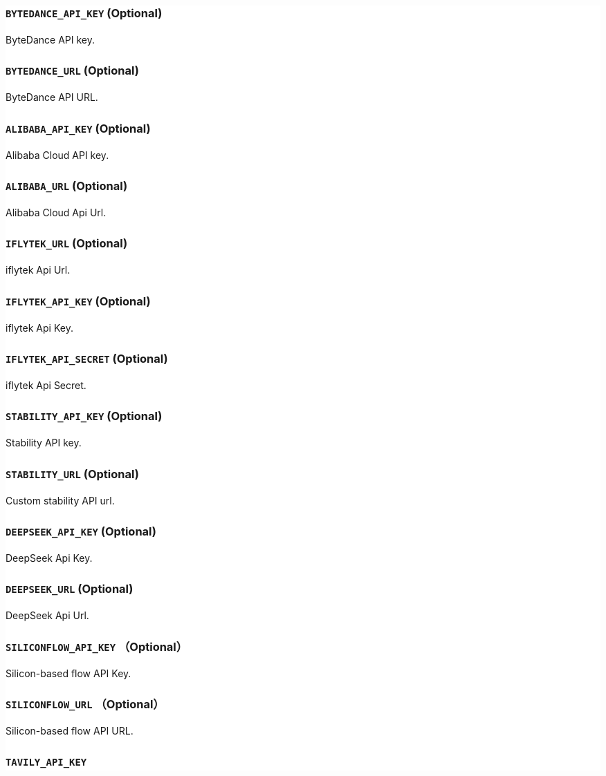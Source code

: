 ### `BYTEDANCE_API_KEY` (Optional)

ByteDance API key.

### `BYTEDANCE_URL` (Optional)

ByteDance API URL.

### `ALIBABA_API_KEY` (Optional)

Alibaba Cloud API key.

### `ALIBABA_URL` (Optional)

Alibaba Cloud Api Url.

### `IFLYTEK_URL` (Optional)

iflytek Api Url.

### `IFLYTEK_API_KEY` (Optional)

iflytek Api Key.

### `IFLYTEK_API_SECRET` (Optional)

iflytek Api Secret.

### `STABILITY_API_KEY` (Optional)

Stability API key.

### `STABILITY_URL` (Optional)

Custom stability API url.

### `DEEPSEEK_API_KEY` (Optional)

DeepSeek Api Key.

### `DEEPSEEK_URL` (Optional)

DeepSeek Api Url.

### `SILICONFLOW_API_KEY` （Optional）

Silicon-based flow API Key.

### `SILICONFLOW_URL` （Optional）

Silicon-based flow API URL.

### `TAVILY_API_KEY`
